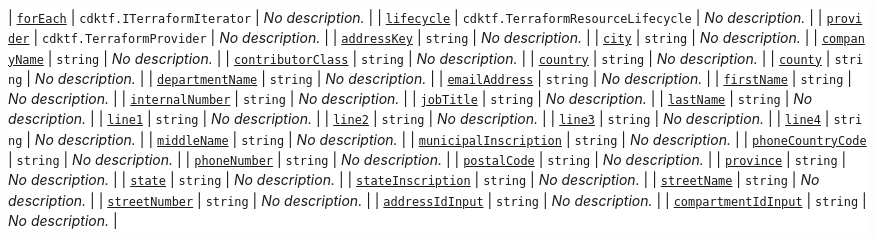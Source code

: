 | <code><a href="#rhizo-co-terraform-provider-oci.dataOciOspGatewayAddress.DataOciOspGatewayAddress.property.forEach">forEach</a></code> | <code>cdktf.ITerraformIterator</code> | *No description.* |
| <code><a href="#rhizo-co-terraform-provider-oci.dataOciOspGatewayAddress.DataOciOspGatewayAddress.property.lifecycle">lifecycle</a></code> | <code>cdktf.TerraformResourceLifecycle</code> | *No description.* |
| <code><a href="#rhizo-co-terraform-provider-oci.dataOciOspGatewayAddress.DataOciOspGatewayAddress.property.provider">provider</a></code> | <code>cdktf.TerraformProvider</code> | *No description.* |
| <code><a href="#rhizo-co-terraform-provider-oci.dataOciOspGatewayAddress.DataOciOspGatewayAddress.property.addressKey">addressKey</a></code> | <code>string</code> | *No description.* |
| <code><a href="#rhizo-co-terraform-provider-oci.dataOciOspGatewayAddress.DataOciOspGatewayAddress.property.city">city</a></code> | <code>string</code> | *No description.* |
| <code><a href="#rhizo-co-terraform-provider-oci.dataOciOspGatewayAddress.DataOciOspGatewayAddress.property.companyName">companyName</a></code> | <code>string</code> | *No description.* |
| <code><a href="#rhizo-co-terraform-provider-oci.dataOciOspGatewayAddress.DataOciOspGatewayAddress.property.contributorClass">contributorClass</a></code> | <code>string</code> | *No description.* |
| <code><a href="#rhizo-co-terraform-provider-oci.dataOciOspGatewayAddress.DataOciOspGatewayAddress.property.country">country</a></code> | <code>string</code> | *No description.* |
| <code><a href="#rhizo-co-terraform-provider-oci.dataOciOspGatewayAddress.DataOciOspGatewayAddress.property.county">county</a></code> | <code>string</code> | *No description.* |
| <code><a href="#rhizo-co-terraform-provider-oci.dataOciOspGatewayAddress.DataOciOspGatewayAddress.property.departmentName">departmentName</a></code> | <code>string</code> | *No description.* |
| <code><a href="#rhizo-co-terraform-provider-oci.dataOciOspGatewayAddress.DataOciOspGatewayAddress.property.emailAddress">emailAddress</a></code> | <code>string</code> | *No description.* |
| <code><a href="#rhizo-co-terraform-provider-oci.dataOciOspGatewayAddress.DataOciOspGatewayAddress.property.firstName">firstName</a></code> | <code>string</code> | *No description.* |
| <code><a href="#rhizo-co-terraform-provider-oci.dataOciOspGatewayAddress.DataOciOspGatewayAddress.property.internalNumber">internalNumber</a></code> | <code>string</code> | *No description.* |
| <code><a href="#rhizo-co-terraform-provider-oci.dataOciOspGatewayAddress.DataOciOspGatewayAddress.property.jobTitle">jobTitle</a></code> | <code>string</code> | *No description.* |
| <code><a href="#rhizo-co-terraform-provider-oci.dataOciOspGatewayAddress.DataOciOspGatewayAddress.property.lastName">lastName</a></code> | <code>string</code> | *No description.* |
| <code><a href="#rhizo-co-terraform-provider-oci.dataOciOspGatewayAddress.DataOciOspGatewayAddress.property.line1">line1</a></code> | <code>string</code> | *No description.* |
| <code><a href="#rhizo-co-terraform-provider-oci.dataOciOspGatewayAddress.DataOciOspGatewayAddress.property.line2">line2</a></code> | <code>string</code> | *No description.* |
| <code><a href="#rhizo-co-terraform-provider-oci.dataOciOspGatewayAddress.DataOciOspGatewayAddress.property.line3">line3</a></code> | <code>string</code> | *No description.* |
| <code><a href="#rhizo-co-terraform-provider-oci.dataOciOspGatewayAddress.DataOciOspGatewayAddress.property.line4">line4</a></code> | <code>string</code> | *No description.* |
| <code><a href="#rhizo-co-terraform-provider-oci.dataOciOspGatewayAddress.DataOciOspGatewayAddress.property.middleName">middleName</a></code> | <code>string</code> | *No description.* |
| <code><a href="#rhizo-co-terraform-provider-oci.dataOciOspGatewayAddress.DataOciOspGatewayAddress.property.municipalInscription">municipalInscription</a></code> | <code>string</code> | *No description.* |
| <code><a href="#rhizo-co-terraform-provider-oci.dataOciOspGatewayAddress.DataOciOspGatewayAddress.property.phoneCountryCode">phoneCountryCode</a></code> | <code>string</code> | *No description.* |
| <code><a href="#rhizo-co-terraform-provider-oci.dataOciOspGatewayAddress.DataOciOspGatewayAddress.property.phoneNumber">phoneNumber</a></code> | <code>string</code> | *No description.* |
| <code><a href="#rhizo-co-terraform-provider-oci.dataOciOspGatewayAddress.DataOciOspGatewayAddress.property.postalCode">postalCode</a></code> | <code>string</code> | *No description.* |
| <code><a href="#rhizo-co-terraform-provider-oci.dataOciOspGatewayAddress.DataOciOspGatewayAddress.property.province">province</a></code> | <code>string</code> | *No description.* |
| <code><a href="#rhizo-co-terraform-provider-oci.dataOciOspGatewayAddress.DataOciOspGatewayAddress.property.state">state</a></code> | <code>string</code> | *No description.* |
| <code><a href="#rhizo-co-terraform-provider-oci.dataOciOspGatewayAddress.DataOciOspGatewayAddress.property.stateInscription">stateInscription</a></code> | <code>string</code> | *No description.* |
| <code><a href="#rhizo-co-terraform-provider-oci.dataOciOspGatewayAddress.DataOciOspGatewayAddress.property.streetName">streetName</a></code> | <code>string</code> | *No description.* |
| <code><a href="#rhizo-co-terraform-provider-oci.dataOciOspGatewayAddress.DataOciOspGatewayAddress.property.streetNumber">streetNumber</a></code> | <code>string</code> | *No description.* |
| <code><a href="#rhizo-co-terraform-provider-oci.dataOciOspGatewayAddress.DataOciOspGatewayAddress.property.addressIdInput">addressIdInput</a></code> | <code>string</code> | *No description.* |
| <code><a href="#rhizo-co-terraform-provider-oci.dataOciOspGatewayAddress.DataOciOspGatewayAddress.property.compartmentIdInput">compartmentIdInput</a></code> | <code>string</code> | *No description.* |